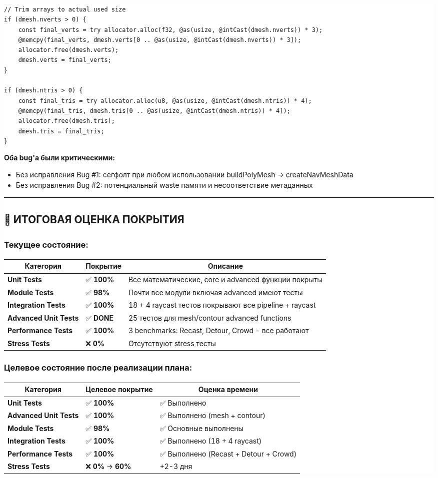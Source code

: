```zig
// Trim arrays to actual used size
if (dmesh.nverts > 0) {
    const final_verts = try allocator.alloc(f32, @as(usize, @intCast(dmesh.nverts)) * 3);
    @memcpy(final_verts, dmesh.verts[0 .. @as(usize, @intCast(dmesh.nverts)) * 3]);
    allocator.free(dmesh.verts);
    dmesh.verts = final_verts;
}

if (dmesh.ntris > 0) {
    const final_tris = try allocator.alloc(u8, @as(usize, @intCast(dmesh.ntris)) * 4);
    @memcpy(final_tris, dmesh.tris[0 .. @as(usize, @intCast(dmesh.ntris)) * 4]);
    allocator.free(dmesh.tris);
    dmesh.tris = final_tris;
}
```

**Оба bug'а были критическими:**

- Без исправления Bug #1: сегфолт при любом использовании buildPolyMesh → createNavMeshData
- Без исправления Bug #2: потенциальный waste памяти и несоответствие метаданных

---

## 🎯 ИТОГОВАЯ ОЦЕНКА ПОКРЫТИЯ

### Текущее состояние:

| Категория               | Покрытие    | Описание                                               |
| ----------------------- | ----------- | ------------------------------------------------------ |
| **Unit Tests**          | ✅ **100%** | Все математические, core и advanced функции покрыты    |
| **Module Tests**        | ✅ **98%**  | Почти все модули включая advanced имеют тесты          |
| **Integration Tests**   | ✅ **100%** | 18 + 4 raycast тестов покрывают все pipeline + raycast |
| **Advanced Unit Tests** | ✅ **DONE** | 25 тестов для mesh/contour advanced functions          |
| **Performance Tests**   | ✅ **100%** | 3 benchmarks: Recast, Detour, Crowd - все работают     |
| **Stress Tests**        | ❌ **0%**   | Отсутствуют stress тесты                               |

### Целевое состояние после реализации плана:

| Категория               | Целевое покрытие    | Оценка времени                         |
| ----------------------- | ------------------- | -------------------------------------- |
| **Unit Tests**          | ✅ **100%**         | ✅ Выполнено                           |
| **Advanced Unit Tests** | ✅ **100%**         | ✅ Выполнено (mesh + contour)          |
| **Module Tests**        | ✅ **98%**          | ✅ Основные выполнены                  |
| **Integration Tests**   | ✅ **100%**         | ✅ Выполнено (18 + 4 raycast)          |
| **Performance Tests**   | ✅ **100%**         | ✅ Выполнено (Recast + Detour + Crowd) |
| **Stress Tests**        | ❌ **0%** → **60%** | +2-3 дня                               |
